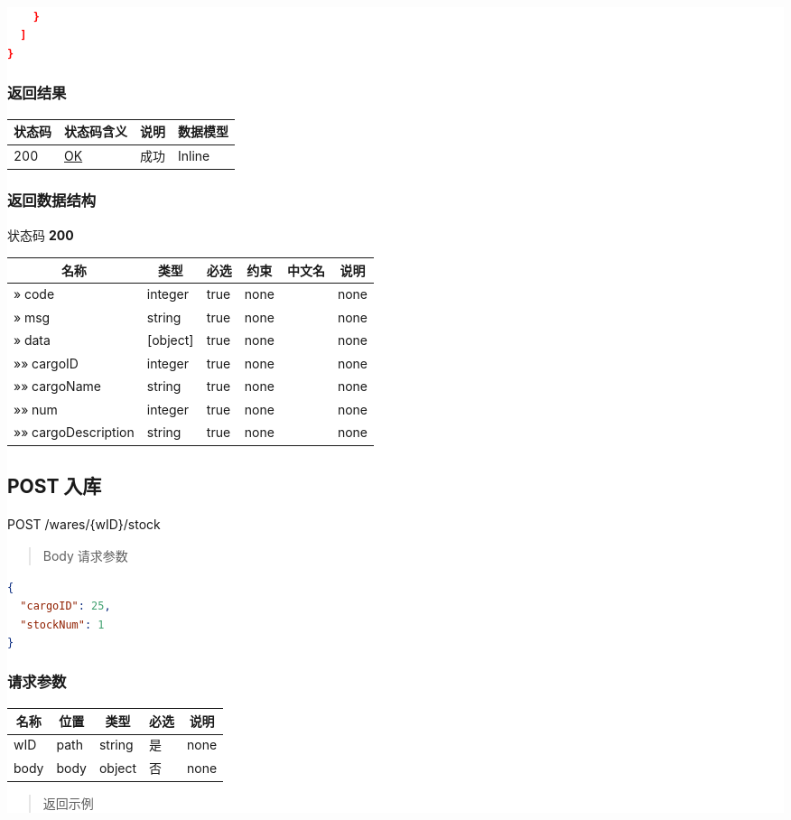 ```json
    }
  ]
}
```

### 返回结果

|状态码|状态码含义|说明|数据模型|
|---|---|---|---|
|200|[OK](https://tools.ietf.org/html/rfc7231#section-6.3.1)|成功|Inline|

### 返回数据结构

状态码 **200**

|名称|类型|必选|约束|中文名|说明|
|---|---|---|---|---|---|
|» code|integer|true|none||none|
|» msg|string|true|none||none|
|» data|[object]|true|none||none|
|»» cargoID|integer|true|none||none|
|»» cargoName|string|true|none||none|
|»» num|integer|true|none||none|
|»» cargoDescription|string|true|none||none|

## POST 入库

POST /wares/{wID}/stock

> Body 请求参数

```json
{
  "cargoID": 25,
  "stockNum": 1
}
```

### 请求参数

|名称|位置|类型|必选|说明|
|---|---|---|---|---|
|wID|path|string| 是 |none|
|body|body|object| 否 |none|

> 返回示例
